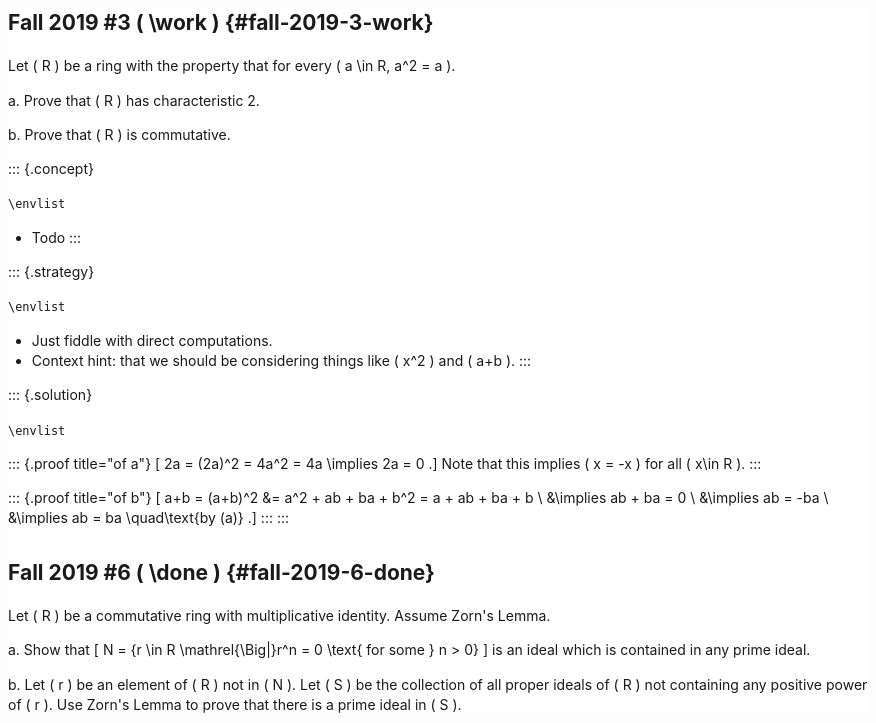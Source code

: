 ## Fall 2019 \#3 \( \work \) {#fall-2019-3-work}

Let \( R \) be a ring with the property that for every \( a \in R, a^2 = a \).

a.  Prove that \( R \) has characteristic 2.

b.  Prove that \( R \) is commutative.

::: {.concept}
```{=tex}
\envlist
```
-   Todo
:::

::: {.strategy}
```{=tex}
\envlist
```
-   Just fiddle with direct computations.
-   Context hint: that we should be considering things like \( x^2 \) and \( a+b \).
:::

::: {.solution}
```{=tex}
\envlist
```
::: {.proof title="of a"}
\[
2a  = (2a)^2 = 4a^2 = 4a \implies 2a = 0
.\]
Note that this implies \( x = -x \) for all \( x\in R \).
:::

::: {.proof title="of b"}
\[
a+b = (a+b)^2 &= a^2 + ab + ba + b^2 = a + ab + ba + b \\
&\implies ab + ba = 0 \\
&\implies ab = -ba \\
&\implies ab = ba \quad\text{by (a)}
.\]
:::
:::

## Fall 2019 \#6 \( \done \) {#fall-2019-6-done}

Let \( R \) be a commutative ring with multiplicative identity. Assume Zorn's Lemma.

a.  Show that
    \[
    N = \{r \in R \mathrel{\Big|}r^n = 0 \text{ for some } n > 0\}
    \]
    is an ideal which is contained in any prime ideal.

b.  Let \( r \) be an element of \( R \) not in \( N \). Let \( S \) be the collection of all proper ideals of \( R \) not containing any positive power of \( r \). Use Zorn's Lemma to prove that there is a prime ideal in \( S \).
